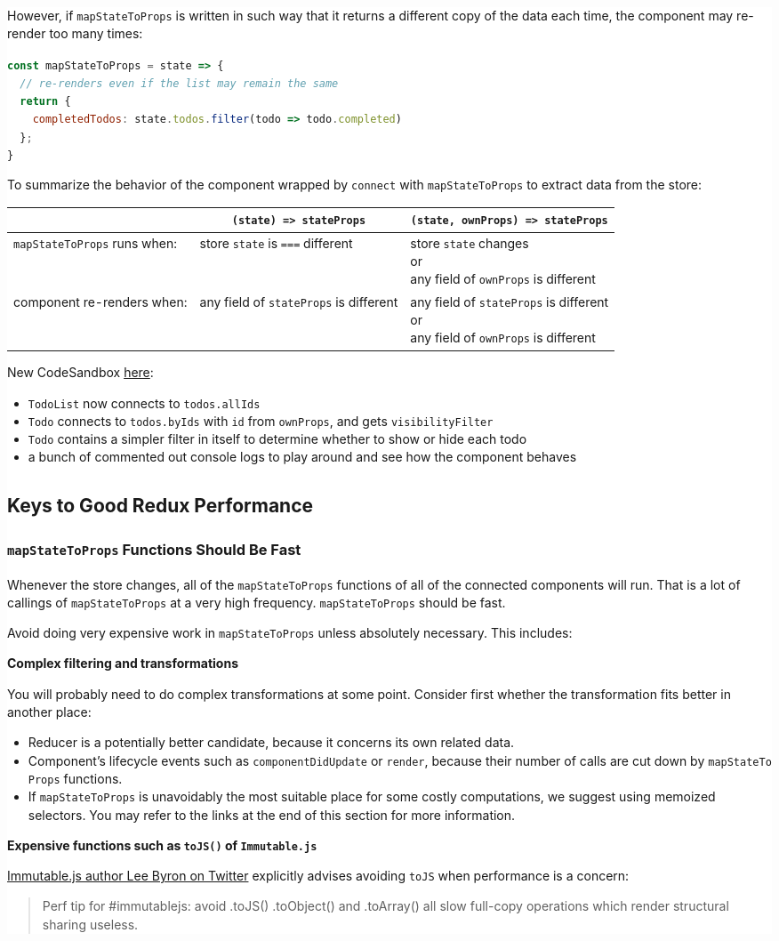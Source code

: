 However, if `mapStateToProps` is written in such way that it returns a different copy of the data each time, the component may re-render too many times:

```jsx
const mapStateToProps = state => {
  // re-renders even if the list may remain the same
  return {
    completedTodos: state.todos.filter(todo => todo.completed)
  };
}
```

To summarize the behavior of the component wrapped by `connect` with `mapStateToProps` to extract data from the store:

|                              | `(state) => stateProps`                | `(state, ownProps) => stateProps`                                                            |
| ---------------------------- | -------------------------------------- | -------------------------------------------------------------------------------------------- |
| `mapStateToProps` runs when: | store `state` is `===` different       | store `state` changes <br /> or <br />any field of `ownProps` is different                   |
| component re-renders when:   | any field of `stateProps` is different | any field of `stateProps` is different <br /> or <br /> any field of `ownProps` is different |

New CodeSandbox [here](https://codesandbox.io/s/yvvqxj4p11):

- `TodoList` now connects to `todos.allIds`
- `Todo` connects to `todos.byIds` with `id` from `ownProps`, and gets `visibilityFilter`
- `Todo` contains a simpler filter in itself to determine whether to show or hide each todo
- a bunch of commented out console logs to play around and see how the component behaves


## Keys to Good Redux Performance

### `mapStateToProps` Functions Should Be Fast

Whenever the store changes, all of the `mapStateToProps` functions of all of the connected components will run. That is a lot of callings of `mapStateToProps` at a very high frequency. `mapStateToProps` should be fast. 

Avoid doing very expensive work in `mapStateToProps` unless absolutely necessary. This includes:

**Complex filtering and transformations**

You will probably need to do complex transformations at some point. Consider first whether the transformation fits better in another place:

- Reducer is a potentially better candidate, because it concerns its own related data.
- Component’s lifecycle events such as `componentDidUpdate` or `render`, because their number of calls are cut down by `mapStateToProps` functions.
- If `mapStateToProps` is unavoidably the most suitable place for some costly computations, we suggest using memoized selectors. You may refer to the links at the end of this section for more information.

**Expensive functions such as `toJS()` of `Immutable.js`**

[Immutable.js author Lee Byron on Twitter](https://twitter.com/leeb/status/746733697093668864?lang=en) explicitly advises avoiding `toJS` when performance is a concern:

> Perf tip for #immutablejs: avoid .toJS() .toObject() and .toArray() all slow full-copy operations which render structural sharing useless.
